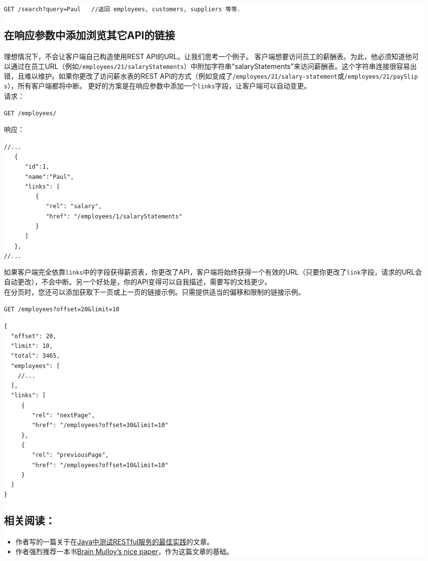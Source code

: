 ```
GET /search?query=Paul   //返回 employees, customers, suppliers 等等.
```

## 在响应参数中添加浏览其它API的链接
理想情况下，不会让客户端自己构造使用REST API的URL。让我们思考一个例子。
客户端想要访问员工的薪酬表。为此，他必须知道他可以通过在员工URL（例如`/employees/21/salaryStatements`）中附加字符串“salaryStatements”来访问薪酬表。这个字符串连接很容易出错，且难以维护。如果你更改了访问薪水表的REST API的方式（例如变成了`/employees/21/salary-statement`或`/employees/21/paySlips`），所有客户端都将中断。
更好的方案是在响应参数中添加一个`links`字段，让客户端可以自动变更。  
请求：
```
GET /employees/
```
响应：
```
//...
   {
      "id":1,
      "name":"Paul",
      "links": [
         {
            "rel": "salary",
            "href": "/employees/1/salaryStatements"
         }
      ]
   },
//...
```
如果客户端完全依靠`links`中的字段获得薪资表，你更改了API，客户端将始终获得一个有效的URL（只要你更改了`link`字段，请求的URL会自动更改），不会中断。另一个好处是，你的API变得可以自我描述，需要写的文档更少。  
在分页时，您还可以添加获取下一页或上一页的链接示例。只需提供适当的偏移和限制的链接示例。
```
GET /employees?offset=20&limit=10
```
```
{
  "offset": 20,
  "limit": 10,
  "total": 3465,
  "employees": [
    //...
  ],
  "links": [
     {
        "rel": "nextPage",
        "href": "/employees?offset=30&limit=10"
     },
     {
        "rel": "previousPage",
        "href": "/employees?offset=10&limit=10"
     }
  ]
}
```
## 相关阅读：
- 作者写的一篇关于在[Java中测试RESTful服务的最佳实践](https://blog.philipphauer.de/testing-restful-services-java-best-practices/)的文章。  
- 作者强烈推荐一本书[Brain Mulloy’s nice paper](https://pages.apigee.com/rs/apigee/images/api-design-ebook-2012-03.pdf)，作为这篇文章的基础。
